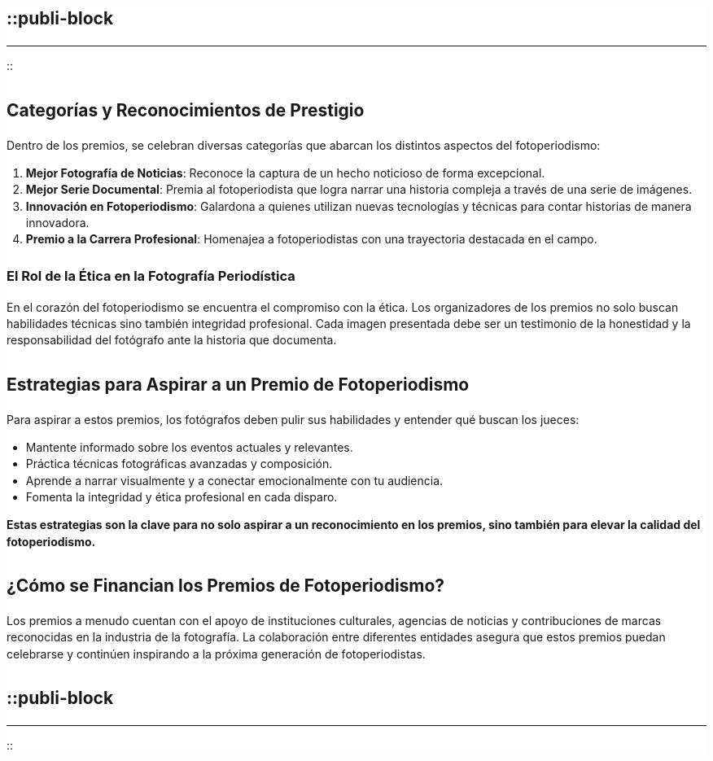 
  ::publi-block
  ---
  ---
  ::
  
  

## Categorías y Reconocimientos de Prestigio

Dentro de los premios, se celebran diversas categorías que abarcan los distintos aspectos del fotoperiodismo:

1. **Mejor Fotografía de Noticias**: Reconoce la captura de un hecho noticioso de forma excepcional.
2. **Mejor Serie Documental**: Premia al fotoperiodista que logra narrar una historia compleja a través de una serie de imágenes.
3. **Innovación en Fotoperiodismo**: Galardona a quienes utilizan nuevas tecnologías y técnicas para contar historias de manera innovadora.
4. **Premio a la Carrera Profesional**: Homenajea a fotoperiodistas con una trayectoria destacada en el campo.

### El Rol de la Ética en la Fotografía Periodística

En el corazón del fotoperiodismo se encuentra el compromiso con la ética. Los organizadores de los premios no solo buscan habilidades técnicas sino también integridad profesional. Cada imagen presentada debe ser un testimonio de la honestidad y la responsabilidad del fotógrafo ante la historia que documenta.

## Estrategias para Aspirar a un Premio de Fotoperiodismo

Para aspirar a estos premios, los fotógrafos deben pulir sus habilidades y entender qué buscan los jueces:

- Mantente informado sobre los eventos actuales y relevantes.
- Práctica técnicas fotográficas avanzadas y composición.
- Aprende a narrar visualmente y a conectar emocionalmente con tu audiencia.
- Fomenta la integridad y ética profesional en cada disparo.

**Estas estrategias son la clave para no solo aspirar a un reconocimiento en los premios, sino también para elevar la calidad del fotoperiodismo.**

## ¿Cómo se Financian los Premios de Fotoperiodismo?

Los premios a menudo cuentan con el apoyo de instituciones culturales, agencias de noticias y contribuciones de marcas reconocidas en la industria de la fotografía. La colaboración entre diferentes entidades asegura que estos premios puedan celebrarse y continúen inspirando a la próxima generación de fotoperiodistas.


  ::publi-block
  ---
  ---
  ::
  